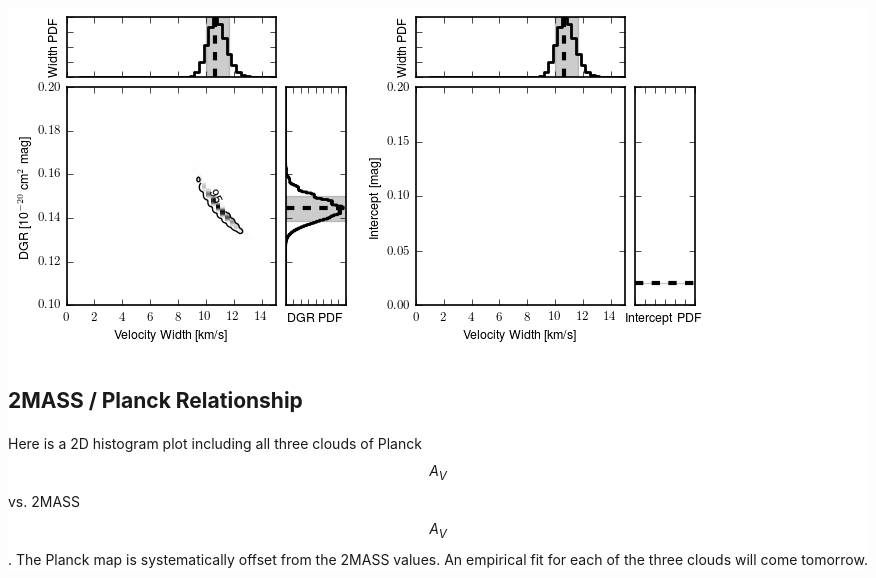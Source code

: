<img src="/images/2015-06-28/perseus_likelihood_lee12_bin_scaled_wd.png" style=""/>

<img src="/images/2015-06-28/perseus_likelihood_lee12_bin_scaled_wi.png" style=""/>

## 2MASS / Planck Relationship

Here is a 2D histogram plot including all three clouds of Planck $$A_V$$ vs.
2MASS $$A_V$$. The Planck map is systematically offset from the 2MASS values.
An empirical fit for each of the three clouds will come tomorrow. 
